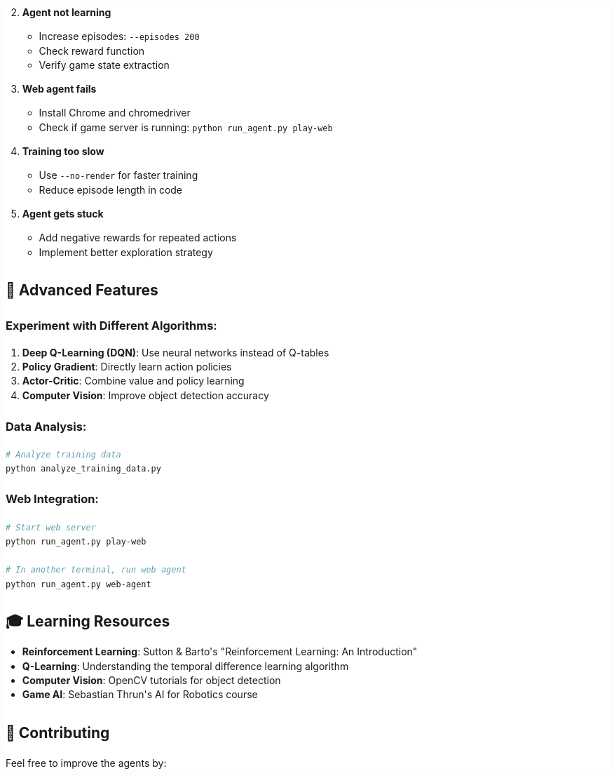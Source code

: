 2. **Agent not learning**
   - Increase episodes: `--episodes 200`
   - Check reward function
   - Verify game state extraction

3. **Web agent fails**
   - Install Chrome and chromedriver
   - Check if game server is running: `python run_agent.py play-web`

4. **Training too slow**
   - Use `--no-render` for faster training
   - Reduce episode length in code

5. **Agent gets stuck**
   - Add negative rewards for repeated actions
   - Implement better exploration strategy

## 🚀 Advanced Features

### Experiment with Different Algorithms:

1. **Deep Q-Learning (DQN)**: Use neural networks instead of Q-tables
2. **Policy Gradient**: Directly learn action policies
3. **Actor-Critic**: Combine value and policy learning
4. **Computer Vision**: Improve object detection accuracy

### Data Analysis:

```bash
# Analyze training data
python analyze_training_data.py
```

### Web Integration:

```bash
# Start web server
python run_agent.py play-web

# In another terminal, run web agent
python run_agent.py web-agent
```

## 🎓 Learning Resources

- **Reinforcement Learning**: Sutton & Barto's "Reinforcement Learning: An Introduction"
- **Q-Learning**: Understanding the temporal difference learning algorithm
- **Computer Vision**: OpenCV tutorials for object detection
- **Game AI**: Sebastian Thrun's AI for Robotics course

## 🤝 Contributing

Feel free to improve the agents by:
